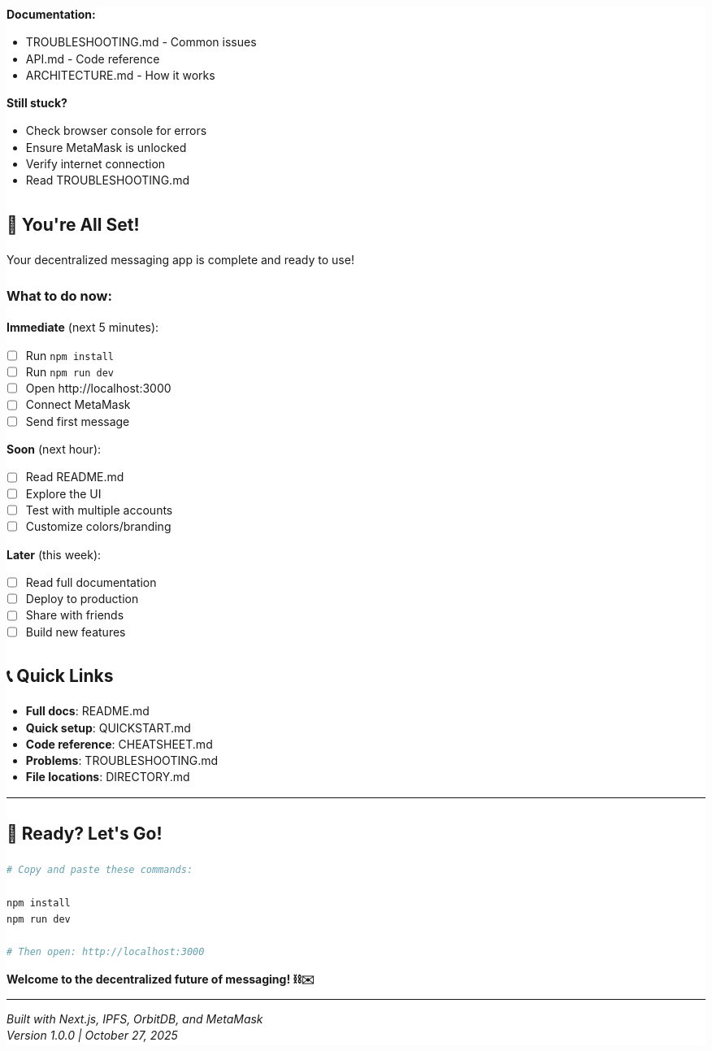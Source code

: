 **Documentation:**
- TROUBLESHOOTING.md - Common issues
- API.md - Code reference
- ARCHITECTURE.md - How it works

**Still stuck?**
- Check browser console for errors
- Ensure MetaMask is unlocked
- Verify internet connection
- Read TROUBLESHOOTING.md

## 🎊 You're All Set!

Your decentralized messaging app is complete and ready to use!

### What to do now:

**Immediate** (next 5 minutes):
- [ ] Run `npm install`
- [ ] Run `npm run dev`
- [ ] Open http://localhost:3000
- [ ] Connect MetaMask
- [ ] Send first message

**Soon** (next hour):
- [ ] Read README.md
- [ ] Explore the UI
- [ ] Test with multiple accounts
- [ ] Customize colors/branding

**Later** (this week):
- [ ] Read full documentation
- [ ] Deploy to production
- [ ] Share with friends
- [ ] Build new features

## 📞 Quick Links

- **Full docs**: README.md
- **Quick setup**: QUICKSTART.md
- **Code reference**: CHEATSHEET.md
- **Problems**: TROUBLESHOOTING.md
- **File locations**: DIRECTORY.md

---

## 🚀 Ready? Let's Go!

```powershell
# Copy and paste these commands:

npm install
npm run dev

# Then open: http://localhost:3000
```

**Welcome to the decentralized future of messaging! ⛓️✉️**

---

*Built with Next.js, IPFS, OrbitDB, and MetaMask*  
*Version 1.0.0 | October 27, 2025*
